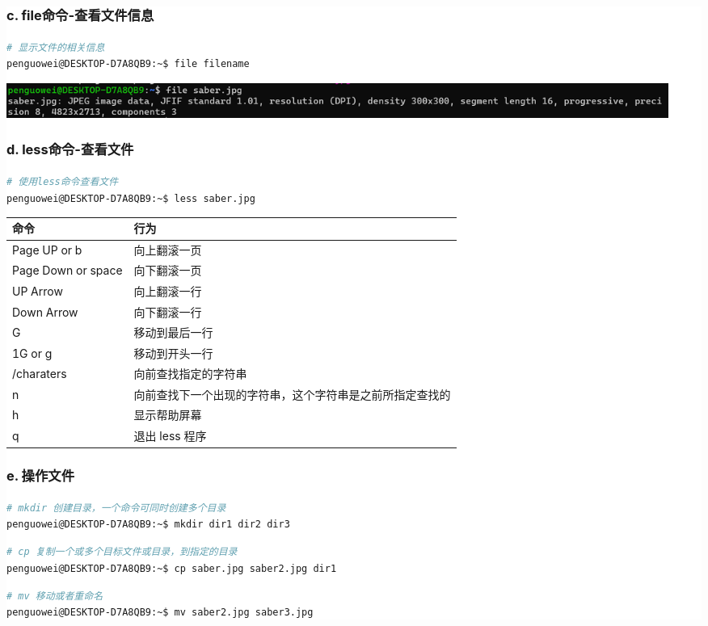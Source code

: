 ### c. file命令-查看文件信息

```bash
# 显示文件的相关信息
penguowei@DESKTOP-D7A8QB9:~$ file filename 
```

<img src="../李宏毅视频笔记/图片/image-20230630210453457.png" alt="image-20230630210453457" style="zoom:80%;" />

### d. less命令-查看文件

```bash
# 使用less命令查看文件
penguowei@DESKTOP-D7A8QB9:~$ less saber.jpg
```

| 命令               | 行为                                                     |
| :----------------- | :------------------------------------------------------- |
| Page UP or b       | 向上翻滚一页                                             |
| Page Down or space | 向下翻滚一页                                             |
| UP Arrow           | 向上翻滚一行                                             |
| Down Arrow         | 向下翻滚一行                                             |
| G                  | 移动到最后一行                                           |
| 1G or g            | 移动到开头一行                                           |
| /charaters         | 向前查找指定的字符串                                     |
| n                  | 向前查找下一个出现的字符串，这个字符串是之前所指定查找的 |
| h                  | 显示帮助屏幕                                             |
| q                  | 退出 less 程序                                           |

### e. 操作文件

```bash
# mkdir 创建目录，一个命令可同时创建多个目录
penguowei@DESKTOP-D7A8QB9:~$ mkdir dir1 dir2 dir3
```

```bash
# cp 复制一个或多个目标文件或目录，到指定的目录
penguowei@DESKTOP-D7A8QB9:~$ cp saber.jpg saber2.jpg dir1
```

```bash
# mv 移动或者重命名
penguowei@DESKTOP-D7A8QB9:~$ mv saber2.jpg saber3.jpg
```
